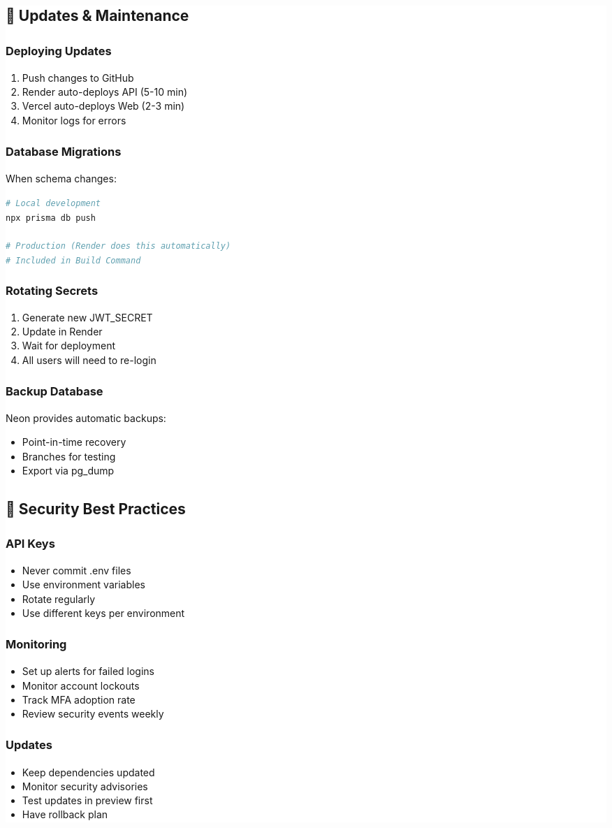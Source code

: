 ## 🔄 Updates & Maintenance

### Deploying Updates
1. Push changes to GitHub
2. Render auto-deploys API (5-10 min)
3. Vercel auto-deploys Web (2-3 min)
4. Monitor logs for errors

### Database Migrations
When schema changes:
```bash
# Local development
npx prisma db push

# Production (Render does this automatically)
# Included in Build Command
```

### Rotating Secrets
1. Generate new JWT_SECRET
2. Update in Render
3. Wait for deployment
4. All users will need to re-login

### Backup Database
Neon provides automatic backups:
- Point-in-time recovery
- Branches for testing
- Export via pg_dump

## 🔐 Security Best Practices

### API Keys
- Never commit .env files
- Use environment variables
- Rotate regularly
- Use different keys per environment

### Monitoring
- Set up alerts for failed logins
- Monitor account lockouts
- Track MFA adoption rate
- Review security events weekly

### Updates
- Keep dependencies updated
- Monitor security advisories
- Test updates in preview first
- Have rollback plan
